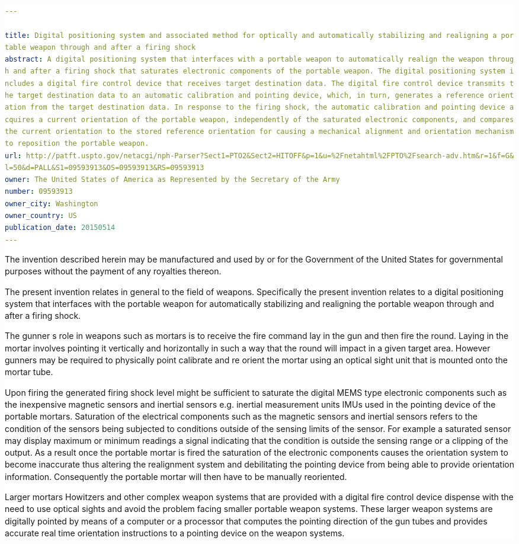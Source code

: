 ```yaml
---

title: Digital positioning system and associated method for optically and automatically stabilizing and realigning a portable weapon through and after a firing shock
abstract: A digital positioning system that interfaces with a portable weapon to automatically realign the weapon through and after a firing shock that saturates electronic components of the portable weapon. The digital positioning system includes a digital fire control device that receives target destination data. The digital fire control device transmits the target destination data to an automatic calibration and pointing device, which, in turn, generates a reference orientation from the target destination data. In response to the firing shock, the automatic calibration and pointing device acquires a current orientation of the portable weapon, independently of the saturated electronic components, and compares the current orientation to the stored reference orientation for causing a mechanical alignment and orientation mechanism to reposition the portable weapon.
url: http://patft.uspto.gov/netacgi/nph-Parser?Sect1=PTO2&Sect2=HITOFF&p=1&u=%2Fnetahtml%2FPTO%2Fsearch-adv.htm&r=1&f=G&l=50&d=PALL&S1=09593913&OS=09593913&RS=09593913
owner: The United States of America as Represented by the Secretary of the Army
number: 09593913
owner_city: Washington
owner_country: US
publication_date: 20150514
---
```

The invention described herein may be manufactured and used by or for the Government of the United States for governmental purposes without the payment of any royalties thereon.

The present invention relates in general to the field of weapons. Specifically the present invention relates to a digital positioning system that interfaces with the portable weapon for automatically stabilizing and realigning the portable weapon through and after a firing shock.

The gunner s role in weapons such as mortars is to receive the fire command lay in the gun and then fire the round. Laying in the mortar involves pointing it vertically and horizontally in such a way that the round will impact in a given target area. However gunners may be required to physically point calibrate and re orient the mortar using an optical sight unit that is mounted onto the mortar tube.

Upon firing the generated firing shock level might be sufficient to saturate the digital MEMS type electronic components such as the inexpensive magnetic sensors and inertial sensors e.g. inertial measurement units IMUs used in the pointing device of the portable mortars. Saturation of the electrical components such as the magnetic sensors and inertial sensors refers to the condition of the sensors being subjected to conditions outside of the sensing limits of the sensor. For example a saturated sensor may display maximum or minimum readings a signal indicating that the condition is outside the sensing range or a clipping of the output. As a result once the portable mortar is fired the saturation of the electronic components causes the orientation system to become inaccurate thus altering the realignment system and debilitating the pointing device from being able to provide orientation information. Consequently the portable mortar will then have to be manually reoriented.

Larger mortars Howitzers and other complex weapon systems that are provided with a digital fire control device dispense with the need to use optical sights and avoid the problem facing smaller portable weapon systems. These larger weapon systems are digitally pointed by means of a computer or a processor that computes the pointing direction of the gun tubes and provides accurate real time orientation instructions to a pointing device on the weapon systems.
